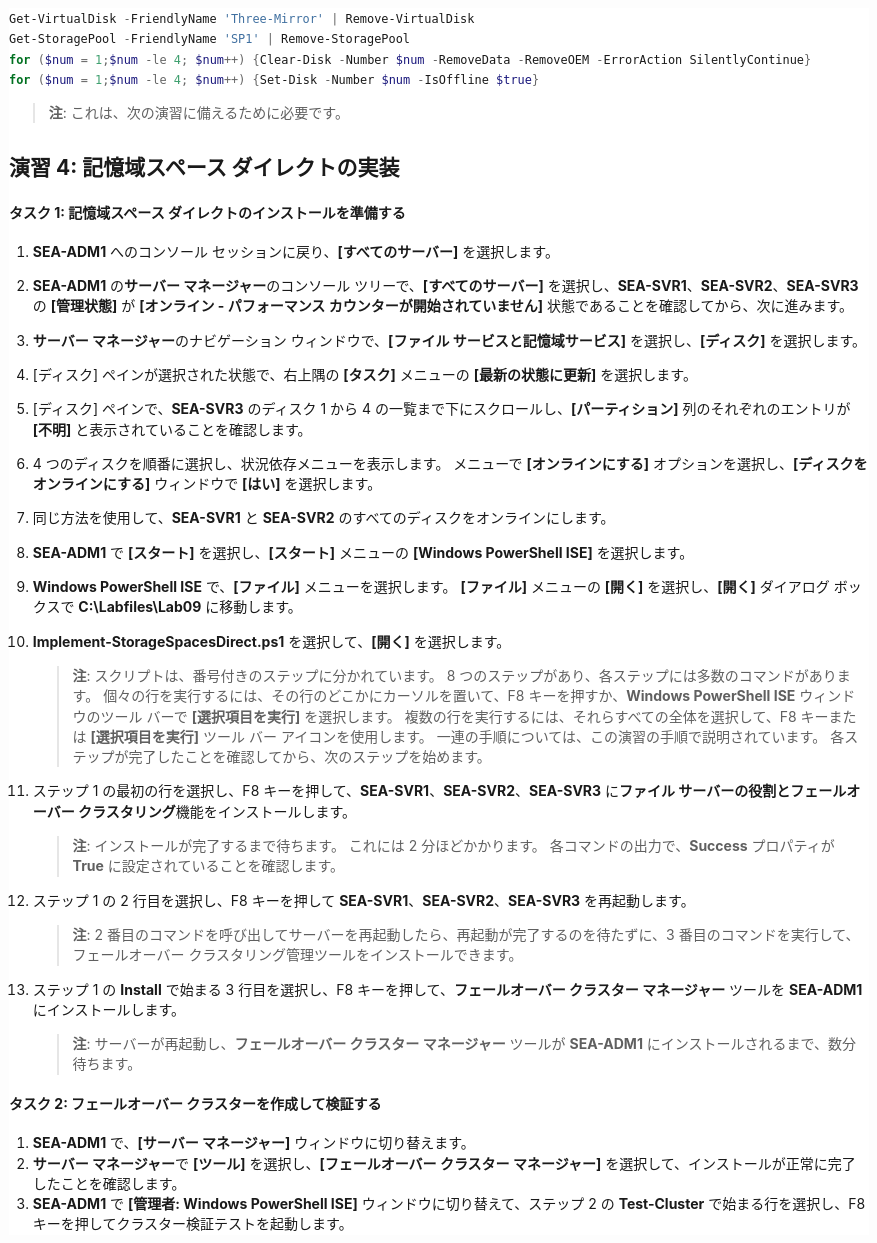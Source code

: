    ```powershell
   Get-VirtualDisk -FriendlyName 'Three-Mirror' | Remove-VirtualDisk
   Get-StoragePool -FriendlyName 'SP1' | Remove-StoragePool
   for ($num = 1;$num -le 4; $num++) {Clear-Disk -Number $num -RemoveData -RemoveOEM -ErrorAction SilentlyContinue}
   for ($num = 1;$num -le 4; $num++) {Set-Disk -Number $num -IsOffline $true}
   ```

   > **注**: これは、次の演習に備えるために必要です。

## <a name="exercise-4-implementing-storage-spaces-direct"></a>演習 4: 記憶域スペース ダイレクトの実装

#### <a name="task-1-prepare-for-installation-of-storage-spaces-direct"></a>タスク 1: 記憶域スペース ダイレクトのインストールを準備する 

1. **SEA-ADM1** へのコンソール セッションに戻り、**[すべてのサーバー]** を選択します。
1. **SEA-ADM1** の**サーバー マネージャー**のコンソール ツリーで、**[すべてのサーバー]** を選択し、**SEA-SVR1**、**SEA-SVR2**、**SEA-SVR3** の **[管理状態]** が **[オンライン - パフォーマンス カウンターが開始されていません]** 状態であることを確認してから、次に進みます。
1. **サーバー マネージャー**のナビゲーション ウィンドウで、**[ファイル サービスと記憶域サービス]** を選択し、**[ディスク]** を選択します。
1. [ディスク] ペインが選択された状態で、右上隅の **[タスク]** メニューの **[最新の状態に更新]** を選択します。
1. [ディスク] ペインで、**SEA-SVR3** のディスク 1 から 4 の一覧まで下にスクロールし、**[パーティション]** 列のそれぞれのエントリが **[不明]** と表示されていることを確認します。
1. 4 つのディスクを順番に選択し、状況依存メニューを表示します。 メニューで **[オンラインにする]** オプションを選択し、**[ディスクをオンラインにする]** ウィンドウで **[はい]** を選択します。
1. 同じ方法を使用して、**SEA-SVR1** と **SEA-SVR2** のすべてのディスクをオンラインにします。
1. **SEA-ADM1** で **[スタート]** を選択し、**[スタート]** メニューの **[Windows PowerShell ISE]** を選択します。
1. **Windows PowerShell ISE** で、**[ファイル]** メニューを選択します。 **[ファイル]** メニューの **[開く]** を選択し、**[開く]** ダイアログ ボックスで **C:\Labfiles\Lab09** に移動します。
1. **Implement-StorageSpacesDirect.ps1** を選択して、**[開く]** を選択します。

   > **注**: スクリプトは、番号付きのステップに分かれています。 8 つのステップがあり、各ステップには多数のコマンドがあります。 個々の行を実行するには、その行のどこかにカーソルを置いて、F8 キーを押すか、**Windows PowerShell ISE** ウィンドウのツール バーで **[選択項目を実行]** を選択します。 複数の行を実行するには、それらすべての全体を選択して、F8 キーまたは **[選択項目を実行]** ツール バー アイコンを使用します。 一連の手順については、この演習の手順で説明されています。 各ステップが完了したことを確認してから、次のステップを始めます。

1. ステップ 1 の最初の行を選択し、F8 キーを押して、**SEA-SVR1**、**SEA-SVR2**、**SEA-SVR3** に**ファイル サーバーの役割とフェールオーバー クラスタリング**機能をインストールします。

   > **注**: インストールが完了するまで待ちます。 これには 2 分ほどかかります。 各コマンドの出力で、**Success** プロパティが **True** に設定されていることを確認します。

1. ステップ 1 の 2 行目を選択し、F8 キーを押して **SEA-SVR1**、**SEA-SVR2**、**SEA-SVR3** を再起動します。

   > **注**: 2 番目のコマンドを呼び出してサーバーを再起動したら、再起動が完了するのを待たずに、3 番目のコマンドを実行して、フェールオーバー クラスタリング管理ツールをインストールできます。

1. ステップ 1 の **Install** で始まる 3 行目を選択し、F8 キーを押して、**フェールオーバー クラスター マネージャー** ツールを **SEA-ADM1** にインストールします。

   > **注**: サーバーが再起動し、**フェールオーバー クラスター マネージャー** ツールが **SEA-ADM1** にインストールされるまで、数分待ちます。

#### <a name="task-2-create-and-validate-a-failover-cluster"></a>タスク 2: フェールオーバー クラスターを作成して検証する 

1. **SEA-ADM1** で、**[サーバー マネージャー]** ウィンドウに切り替えます。
1. **サーバー マネージャー**で **[ツール]** を選択し、**[フェールオーバー クラスター マネージャー]** を選択して、インストールが正常に完了したことを確認します。
1. **SEA-ADM1** で **[管理者: Windows PowerShell ISE]** ウィンドウに切り替えて、ステップ 2 の **Test-Cluster** で始まる行を選択し、F8 キーを押してクラスター検証テストを起動します。
